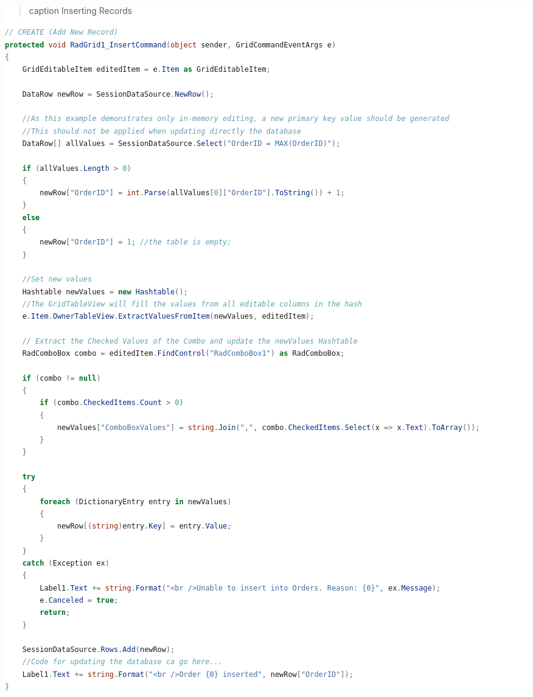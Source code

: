 >caption Inserting Records

````C#
// CREATE (Add New Record)
protected void RadGrid1_InsertCommand(object sender, GridCommandEventArgs e)
{
    GridEditableItem editedItem = e.Item as GridEditableItem;

    DataRow newRow = SessionDataSource.NewRow();

    //As this example demonstrates only in-memory editing, a new primary key value should be generated
    //This should not be applied when updating directly the database
    DataRow[] allValues = SessionDataSource.Select("OrderID = MAX(OrderID)");

    if (allValues.Length > 0)
    {
        newRow["OrderID"] = int.Parse(allValues[0]["OrderID"].ToString()) + 1;
    }
    else
    {
        newRow["OrderID"] = 1; //the table is empty;
    }

    //Set new values
    Hashtable newValues = new Hashtable();
    //The GridTableView will fill the values from all editable columns in the hash
    e.Item.OwnerTableView.ExtractValuesFromItem(newValues, editedItem);

    // Extract the Checked Values of the Combo and update the newValues Hashtable
    RadComboBox combo = editedItem.FindControl("RadComboBox1") as RadComboBox;

    if (combo != null)
    {
        if (combo.CheckedItems.Count > 0)
        {
            newValues["ComboBoxValues"] = string.Join(",", combo.CheckedItems.Select(x => x.Text).ToArray());
        }
    }

    try
    {
        foreach (DictionaryEntry entry in newValues)
        {
            newRow[(string)entry.Key] = entry.Value;
        }
    }
    catch (Exception ex)
    {
        Label1.Text += string.Format("<br />Unable to insert into Orders. Reason: {0}", ex.Message);
        e.Canceled = true;
        return;
    }

    SessionDataSource.Rows.Add(newRow);
    //Code for updating the database ca go here...
    Label1.Text += string.Format("<br />Order {0} inserted", newRow["OrderID"]);
}
````

